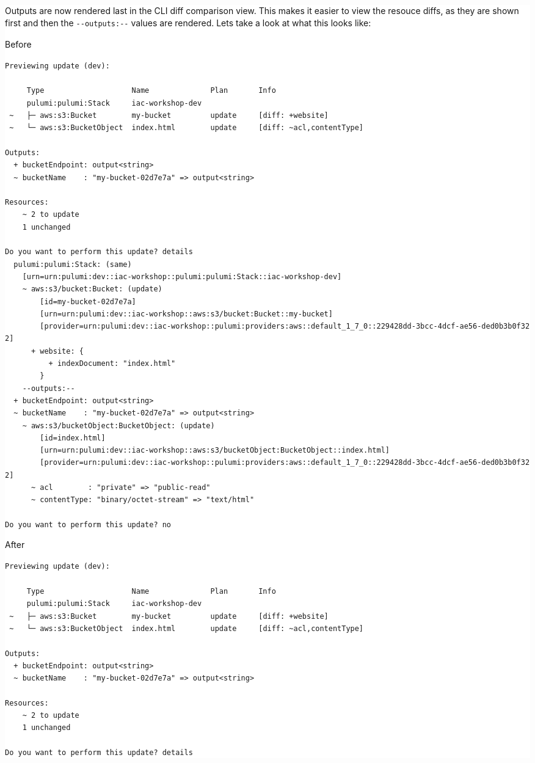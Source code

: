 Outputs are now rendered last in the CLI diff comparison view. This makes it easier to view the resouce diffs, as they are shown first and then the `--outputs:--` values are rendered. Lets take a look at what this looks like:

Before

```console
Previewing update (dev):

     Type                    Name              Plan       Info
     pulumi:pulumi:Stack     iac-workshop-dev
 ~   ├─ aws:s3:Bucket        my-bucket         update     [diff: +website]
 ~   └─ aws:s3:BucketObject  index.html        update     [diff: ~acl,contentType]

Outputs:
  + bucketEndpoint: output<string>
  ~ bucketName    : "my-bucket-02d7e7a" => output<string>

Resources:
    ~ 2 to update
    1 unchanged

Do you want to perform this update? details
  pulumi:pulumi:Stack: (same)
    [urn=urn:pulumi:dev::iac-workshop::pulumi:pulumi:Stack::iac-workshop-dev]
    ~ aws:s3/bucket:Bucket: (update)
        [id=my-bucket-02d7e7a]
        [urn=urn:pulumi:dev::iac-workshop::aws:s3/bucket:Bucket::my-bucket]
        [provider=urn:pulumi:dev::iac-workshop::pulumi:providers:aws::default_1_7_0::229428dd-3bcc-4dcf-ae56-ded0b3b0f322]
      + website: {
          + indexDocument: "index.html"
        }
    --outputs:--
  + bucketEndpoint: output<string>
  ~ bucketName    : "my-bucket-02d7e7a" => output<string>
    ~ aws:s3/bucketObject:BucketObject: (update)
        [id=index.html]
        [urn=urn:pulumi:dev::iac-workshop::aws:s3/bucketObject:BucketObject::index.html]
        [provider=urn:pulumi:dev::iac-workshop::pulumi:providers:aws::default_1_7_0::229428dd-3bcc-4dcf-ae56-ded0b3b0f322]
      ~ acl        : "private" => "public-read"
      ~ contentType: "binary/octet-stream" => "text/html"

Do you want to perform this update? no
```

After

```console
Previewing update (dev):

     Type                    Name              Plan       Info
     pulumi:pulumi:Stack     iac-workshop-dev
 ~   ├─ aws:s3:Bucket        my-bucket         update     [diff: +website]
 ~   └─ aws:s3:BucketObject  index.html        update     [diff: ~acl,contentType]

Outputs:
  + bucketEndpoint: output<string>
  ~ bucketName    : "my-bucket-02d7e7a" => output<string>

Resources:
    ~ 2 to update
    1 unchanged

Do you want to perform this update? details
```